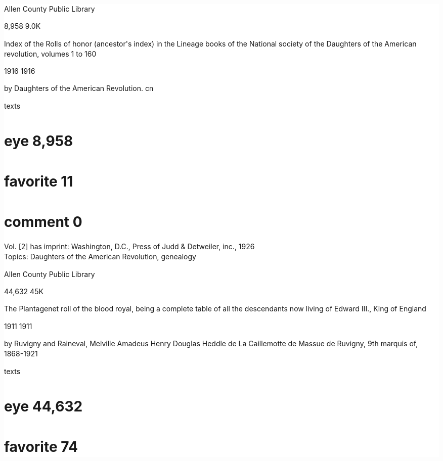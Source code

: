 <a href="/details/allen_county" class="stealth"></a>

Allen County Public Library

8,958 9.0K

[](/details/indexofrollsofho140daug "Index of the Rolls of honor (ancestor's index) in the Lineage books of the National society of the Daughters of the American revolution, volumes 1 to 160")

Index of the Rolls of honor (ancestor's index) in the Lineage books of the National society of the Daughters of the American revolution, volumes 1 to 160

1916 1916

<span class="hidden-lists">by</span> <span class="byv" title="Daughters of the American Revolution. cn">Daughters of the American Revolution. cn</span>

<span class="iconochive-texts" aria-hidden="true"></span><span class="sr-only">texts</span>

<span class="iconochive-eye" aria-hidden="true"></span><span class="sr-only">eye</span> 8,958
=============================================================================================

<span class="iconochive-favorite" aria-hidden="true"></span><span class="sr-only">favorite</span> 11
====================================================================================================

<span class="iconochive-comment" aria-hidden="true"></span><span class="sr-only">comment</span> 0
=================================================================================================

Vol. \[2\] has imprint: Washington, D.C., Press of Judd & Detweiler, inc., 1926  
Topics: Daughters of the American Revolution, genealogy  

<a href="/details/allen_county" class="stealth"></a>

Allen County Public Library

44,632 45K

[](/details/plantagenetrollo01ruvi "The Plantagenet roll of the blood royal, being a complete table of all the descendants now living of Edward III., King of England")

The Plantagenet roll of the blood royal, being a complete table of all the descendants now living of Edward III., King of England

1911 1911

<span class="hidden-lists">by</span> <span class="byv" title="Ruvigny and Raineval, Melville Amadeus Henry Douglas Heddle de La Caillemotte de Massue de Ruvigny, 9th marquis of, 1868-1921">Ruvigny and Raineval, Melville Amadeus Henry Douglas Heddle de La Caillemotte de Massue de Ruvigny, 9th marquis of, 1868-1921</span>

<span class="iconochive-texts" aria-hidden="true"></span><span class="sr-only">texts</span>

<span class="iconochive-eye" aria-hidden="true"></span><span class="sr-only">eye</span> 44,632
==============================================================================================

<span class="iconochive-favorite" aria-hidden="true"></span><span class="sr-only">favorite</span> 74
====================================================================================================
